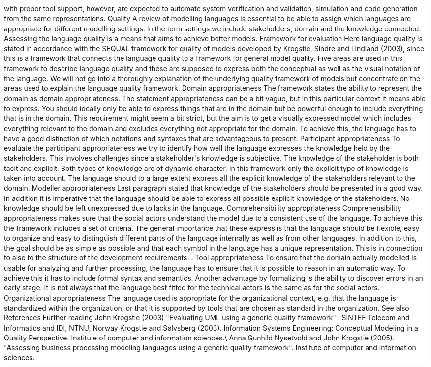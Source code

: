 with proper tool support, however, are expected to automate system
verification and validation, simulation and code generation from the
same representations. Quality A review of modelling languages is
essential to be able to assign which languages are appropriate for
different modelling settings. In the term settings we include
stakeholders, domain and the knowledge connected. Assessing the language
quality is a means that aims to achieve better models. Framework for
evaluation Here language quality is stated in accordance with the SEQUAL
framework for quality of models developed by Krogstie, Sindre and
Lindland (2003), since this is a framework that connects the language
quality to a framework for general model quality. Five areas are used in
this framework to describe language quality and these are supposed to
express both the conceptual as well as the visual notation of the
language. We will not go into a thoroughly explanation of the underlying
quality framework of models but concentrate on the areas used to explain
the language quality framework. Domain appropriateness The framework
states the ability to represent the domain as domain appropriateness.
The statement appropriateness can be a bit vague, but in this particular
context it means able to express. You should ideally only be able to
express things that are in the domain but be powerful enough to include
everything that is in the domain. This requirement might seem a bit
strict, but the aim is to get a visually expressed model which includes
everything relevant to the domain and excludes everything not
appropriate for the domain. To achieve this, the language has to have a
good distinction of which notations and syntaxes that are advantageous
to present. Participant appropriateness To evaluate the participant
appropriateness we try to identify how well the language expresses the
knowledge held by the stakeholders. This involves challenges since a
stakeholder\'s knowledge is subjective. The knowledge of the stakeholder
is both tacit and explicit. Both types of knowledge are of dynamic
character. In this framework only the explicit type of knowledge is
taken into account. The language should to a large extent express all
the explicit knowledge of the stakeholders relevant to the domain.
Modeller appropriateness Last paragraph stated that knowledge of the
stakeholders should be presented in a good way. In addition it is
imperative that the language should be able to express all possible
explicit knowledge of the stakeholders. No knowledge should be left
unexpressed due to lacks in the language. Comprehensibility
appropriateness Comprehensibility appropriateness makes sure that the
social actors understand the model due to a consistent use of the
language. To achieve this the framework includes a set of criteria. The
general importance that these express is that the language should be
flexible, easy to organize and easy to distinguish different parts of
the language internally as well as from other languages. In addition to
this, the goal should be as simple as possible and that each symbol in
the language has a unique representation. This is in connection to also
to the structure of the development requirements. . Tool appropriateness
To ensure that the domain actually modelled is usable for analyzing and
further processing, the language has to ensure that it is possible to
reason in an automatic way. To achieve this it has to include formal
syntax and semantics. Another advantage by formalizing is the ability to
discover errors in an early stage. It is not always that the language
best fitted for the technical actors is the same as for the social
actors. Organizational appropriateness The language used is appropriate
for the organizational context, e.g. that the language is standardized
within the organization, or that it is supported by tools that are
chosen as standard in the organization. See also References Further
reading John Krogstie (2003) \"Evaluating UML using a generic quality
framework\" . SINTEF Telecom and Informatics and IDI, NTNU, Norway
Krogstie and Sølvsberg (2003). Information Systems Engineering:
Conceptual Modeling in a Quality Perspective. Institute of computer and
information sciences.\\ Anna Gunhild Nysetvold and John Krogstie (2005).
\"Assessing business processing modeling languages using a generic
quality framework\". Institute of computer and information sciences.